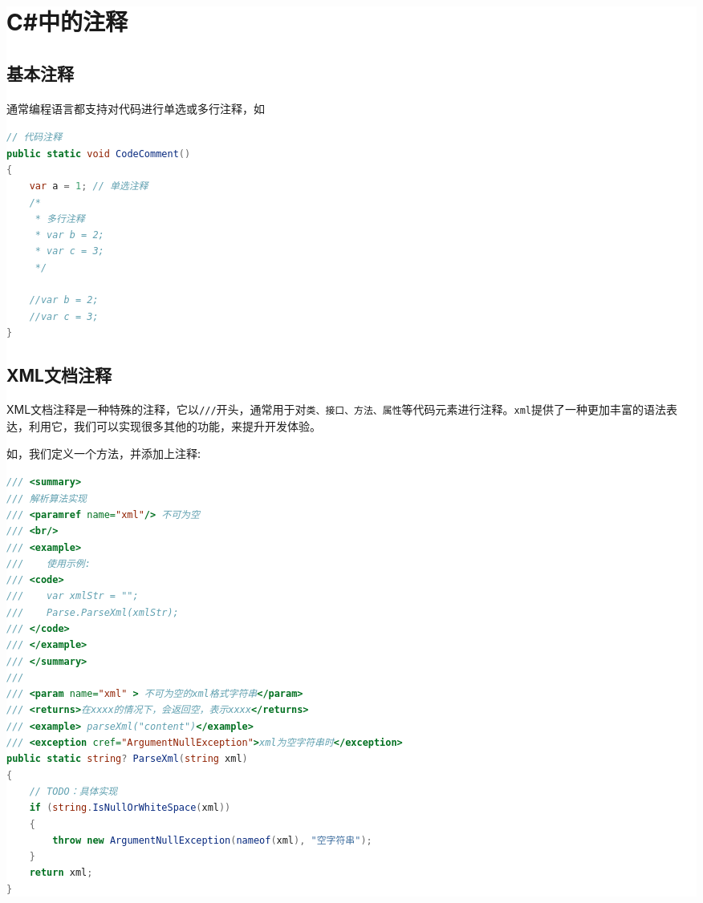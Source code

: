 # C#中的注释

## 基本注释

通常编程语言都支持对代码进行单选或多行注释，如

```csharp
// 代码注释
public static void CodeComment()
{
    var a = 1; // 单选注释
    /* 
     * 多行注释
     * var b = 2;
     * var c = 3;
     */

    //var b = 2;
    //var c = 3;
}
```

## XML文档注释

XML文档注释是一种特殊的注释，它以`///`开头，通常用于对`类、接口、方法、属性`等代码元素进行注释。`xml`提供了一种更加丰富的语法表达，利用它，我们可以实现很多其他的功能，来提升开发体验。

如，我们定义一个方法，并添加上注释:

```csharp
/// <summary>
/// 解析算法实现
/// <paramref name="xml"/> 不可为空
/// <br/>
/// <example>
///    使用示例:
/// <code>
///    var xmlStr = "";
///    Parse.ParseXml(xmlStr);
/// </code>
/// </example>
/// </summary>
/// 
/// <param name="xml" > 不可为空的xml格式字符串</param>
/// <returns>在xxxx的情况下，会返回空，表示xxxx</returns>
/// <example> parseXml("content")</example>
/// <exception cref="ArgumentNullException">xml为空字符串时</exception>
public static string? ParseXml(string xml)
{
    // TODO：具体实现
    if (string.IsNullOrWhiteSpace(xml))
    {
        throw new ArgumentNullException(nameof(xml), "空字符串");
    }
    return xml;
}
```
